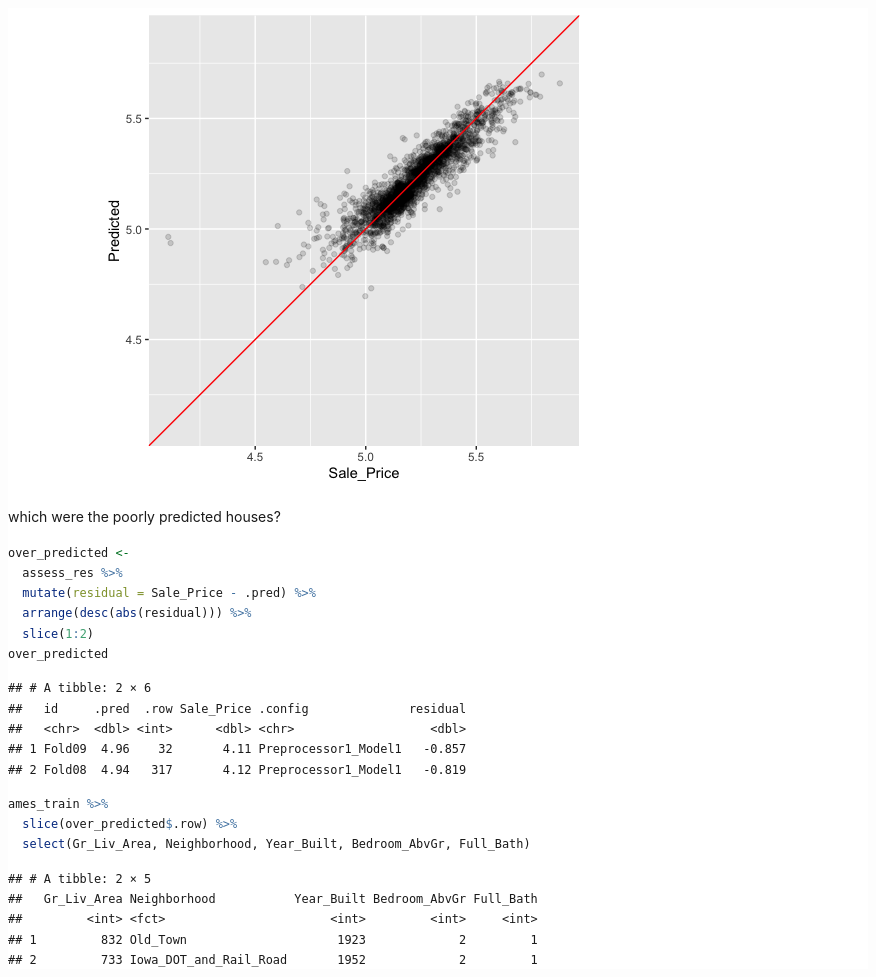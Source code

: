 ![](Chapter-10_files/figure-html/unnamed-chunk-16-1.png)

which were the poorly predicted houses?


```r
over_predicted <- 
  assess_res %>% 
  mutate(residual = Sale_Price - .pred) %>% 
  arrange(desc(abs(residual))) %>% 
  slice(1:2)
over_predicted
```

```
## # A tibble: 2 × 6
##   id     .pred  .row Sale_Price .config              residual
##   <chr>  <dbl> <int>      <dbl> <chr>                   <dbl>
## 1 Fold09  4.96    32       4.11 Preprocessor1_Model1   -0.857
## 2 Fold08  4.94   317       4.12 Preprocessor1_Model1   -0.819
```

```r
ames_train %>% 
  slice(over_predicted$.row) %>% 
  select(Gr_Liv_Area, Neighborhood, Year_Built, Bedroom_AbvGr, Full_Bath)
```

```
## # A tibble: 2 × 5
##   Gr_Liv_Area Neighborhood           Year_Built Bedroom_AbvGr Full_Bath
##         <int> <fct>                       <int>         <int>     <int>
## 1         832 Old_Town                     1923             2         1
## 2         733 Iowa_DOT_and_Rail_Road       1952             2         1
```
